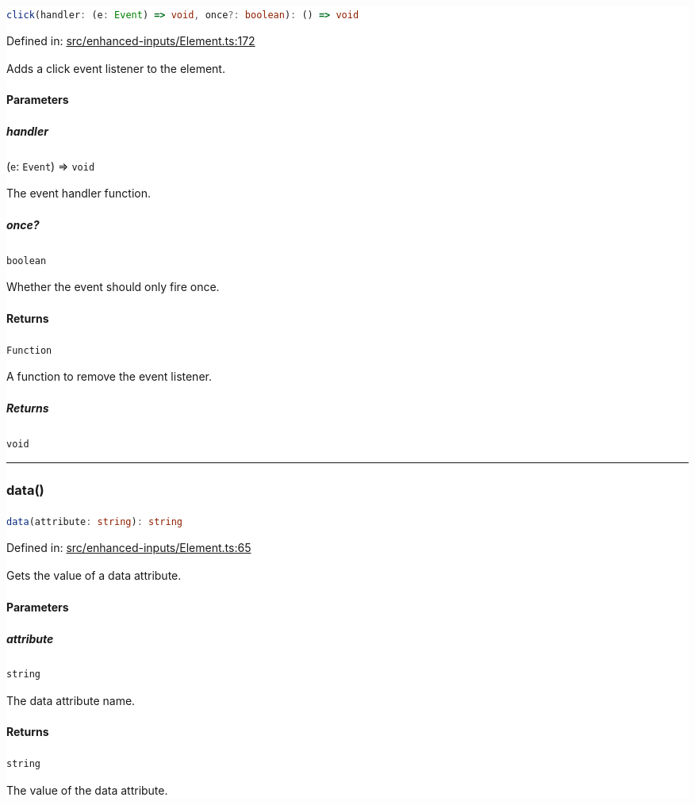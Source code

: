 ```ts
click(handler: (e: Event) => void, once?: boolean): () => void
```

Defined in: [src/enhanced-inputs/Element.ts:172](https://github.com/navedr/dry-ux/blob/caab991ee97f6aeffaf134cbc4d98e0b18f2cf6b/src/enhanced-inputs/Element.ts#L172)

Adds a click event listener to the element.

#### Parameters

##### handler

(`e`: `Event`) => `void`

The event handler function.

##### once?

`boolean`

Whether the event should only fire once.

#### Returns

`Function`

A function to remove the event listener.

##### Returns

`void`

***

### data()

```ts
data(attribute: string): string
```

Defined in: [src/enhanced-inputs/Element.ts:65](https://github.com/navedr/dry-ux/blob/caab991ee97f6aeffaf134cbc4d98e0b18f2cf6b/src/enhanced-inputs/Element.ts#L65)

Gets the value of a data attribute.

#### Parameters

##### attribute

`string`

The data attribute name.

#### Returns

`string`

The value of the data attribute.
